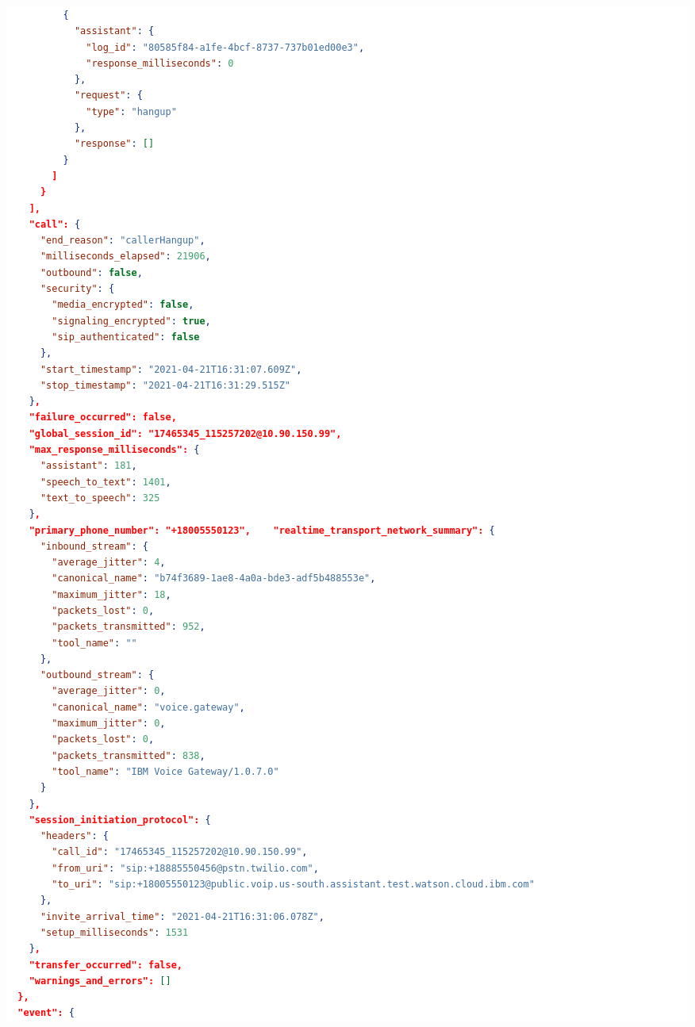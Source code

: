 ```json
          {
            "assistant": {
              "log_id": "80585f84-a1fe-4bcf-8737-737b01ed00e3",
              "response_milliseconds": 0
            },
            "request": {
              "type": "hangup"
            },
            "response": []
          }
        ]
      }
    ],
    "call": {
      "end_reason": "callerHangup",
      "milliseconds_elapsed": 21906,
      "outbound": false,
      "security": {
        "media_encrypted": false,
        "signaling_encrypted": true,
        "sip_authenticated": false
      },
      "start_timestamp": "2021-04-21T16:31:07.609Z",
      "stop_timestamp": "2021-04-21T16:31:29.515Z"
    },
    "failure_occurred": false,
    "global_session_id": "17465345_115257202@10.90.150.99",
    "max_response_milliseconds": {
      "assistant": 181,
      "speech_to_text": 1401,
      "text_to_speech": 325
    },
    "primary_phone_number": "+18005550123",    "realtime_transport_network_summary": {
      "inbound_stream": {
        "average_jitter": 4,
        "canonical_name": "b74f3689-1ae8-4a0a-bde3-adf5b488553e",
        "maximum_jitter": 18,
        "packets_lost": 0,
        "packets_transmitted": 952,
        "tool_name": ""
      },
      "outbound_stream": {
        "average_jitter": 0,
        "canonical_name": "voice.gateway",
        "maximum_jitter": 0,
        "packets_lost": 0,
        "packets_transmitted": 838,
        "tool_name": "IBM Voice Gateway/1.0.7.0"
      }
    },
    "session_initiation_protocol": {
      "headers": {
        "call_id": "17465345_115257202@10.90.150.99",
        "from_uri": "sip:+18885550456@pstn.twilio.com",
        "to_uri": "sip:+18005550123@public.voip.us-south.assistant.test.watson.cloud.ibm.com"
      },
      "invite_arrival_time": "2021-04-21T16:31:06.078Z",
      "setup_milliseconds": 1531
    },
    "transfer_occurred": false,
    "warnings_and_errors": []
  },
  "event": {
```
